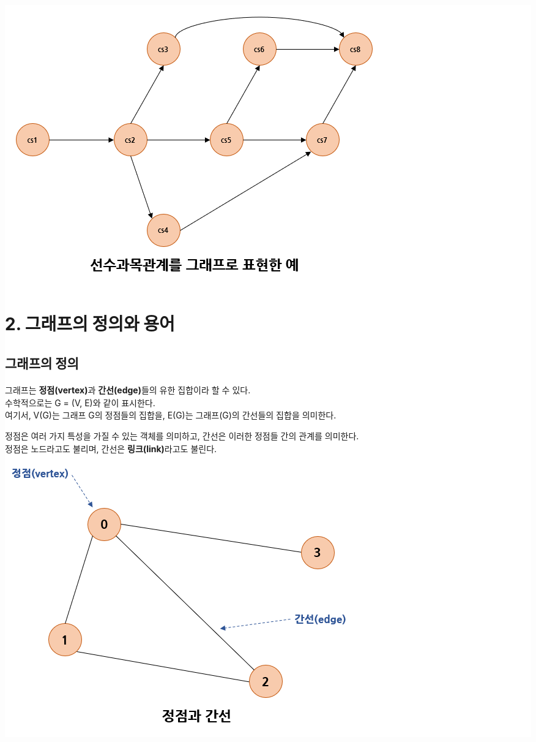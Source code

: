   ![선수과목관계를 그래프로 표현한 예](./img/subject.PNG)

# 2. 그래프의 정의와 용어

## 그래프의 정의

그래프는 <b>정점(vertex)</b>과 <b>간선(edge)</b>들의 유한 집합이라 할 수 있다.  
수학적으로는 G = (V, E)와 같이 표시한다.  
여기서, V(G)는 그래프 G의 정점들의 집합을, E(G)는 그래프(G)의 간선들의 집합을 의미한다.

정점은 여러 가지 특성을 가질 수 있는 객체를 의미하고, 간선은 이러한 정점들 간의 관계를 의미한다.  
정점은 노드라고도 불리며, 간선은 <b>링크(link)</b>라고도 불린다.

![정점과 간선](./img/vertex_node.PNG)
